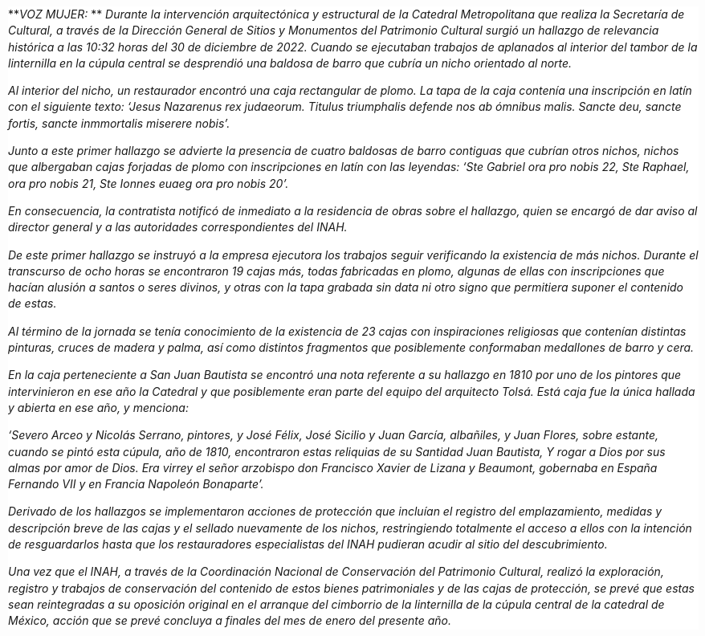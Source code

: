 **_VOZ MUJER:_ ** _Durante la intervención arquitectónica y estructural de la
Catedral Metropolitana que realiza la Secretaría de Cultural, a través de la
Dirección General de Sitios y Monumentos del Patrimonio Cultural surgió un
hallazgo de relevancia histórica a las 10:32 horas del 30 de diciembre de
2022. Cuando se ejecutaban trabajos de aplanados al interior del tambor de la
linternilla en la cúpula central se desprendió una baldosa de barro que cubría
un nicho orientado al norte._

_Al interior del nicho, un restaurador encontró una caja rectangular de plomo.
La tapa de la caja contenía una inscripción en latín con el siguiente texto:
‘Jesus Nazarenus rex judaeorum. Titulus triumphalis defende nos ab ómnibus
malis. Sancte deu, sancte fortis, sancte inmmortalis miserere nobis’._

_Junto a este primer hallazgo se advierte la presencia de cuatro baldosas de
barro contiguas que cubrían otros nichos, nichos que albergaban cajas forjadas
de plomo con inscripciones en latín con las leyendas: ‘Ste Gabriel ora pro
nobis 22, Ste Raphael, ora pro nobis 21, Ste Ionnes euaeg ora pro nobis 20’._

_En consecuencia, la contratista notificó de inmediato a la residencia de
obras sobre el hallazgo, quien se encargó de dar aviso al director general y a
las autoridades correspondientes del INAH._

_De este primer hallazgo se instruyó a la empresa ejecutora los trabajos
seguir verificando la existencia de más nichos. Durante el transcurso de ocho
horas se encontraron 19 cajas más, todas fabricadas en plomo, algunas de ellas
con inscripciones que hacían alusión a santos o seres divinos, y otras con la
tapa grabada sin data ni otro signo que permitiera suponer el contenido de
estas._

_Al término de la jornada se tenía conocimiento de la existencia de 23 cajas
con inspiraciones religiosas que contenían distintas pinturas, cruces de
madera y palma, así como distintos fragmentos que posiblemente conformaban
medallones de barro y cera._

_En la caja perteneciente a San Juan Bautista se encontró una nota referente a
su hallazgo en 1810 por uno de los pintores que intervinieron en ese año la
Catedral y que posiblemente eran parte del equipo del arquitecto Tolsá. Está
caja fue la única hallada y abierta en ese año, y menciona:_

_‘Severo Arceo y Nicolás Serrano, pintores, y José Félix, José Sicilio y Juan
García, albañiles, y Juan Flores, sobre estante, cuando se pintó esta cúpula,
año de 1810, encontraron estas reliquias de su Santidad Juan Bautista, Y rogar
a Dios por sus almas por amor de Dios. Era virrey el señor arzobispo don
Francisco Xavier de Lizana y Beaumont, gobernaba en España Fernando VII y en
Francia Napoleón Bonaparte’._

_Derivado de los hallazgos se implementaron acciones de protección que
incluían el registro del emplazamiento, medidas y descripción breve de las
cajas y el sellado nuevamente de los nichos, restringiendo totalmente el
acceso a ellos con la intención de resguardarlos hasta que los restauradores
especialistas del INAH pudieran acudir al sitio del descubrimiento._

_Una vez que el INAH, a través de la Coordinación Nacional de Conservación del
Patrimonio Cultural, realizó la exploración, registro y trabajos de
conservación del contenido de estos bienes patrimoniales y de las cajas de
protección, se prevé que estas sean reintegradas a su oposición original en el
arranque del cimborrio de la linternilla de la cúpula central de la catedral
de México, acción que se prevé concluya a finales del mes de enero del
presente año._
